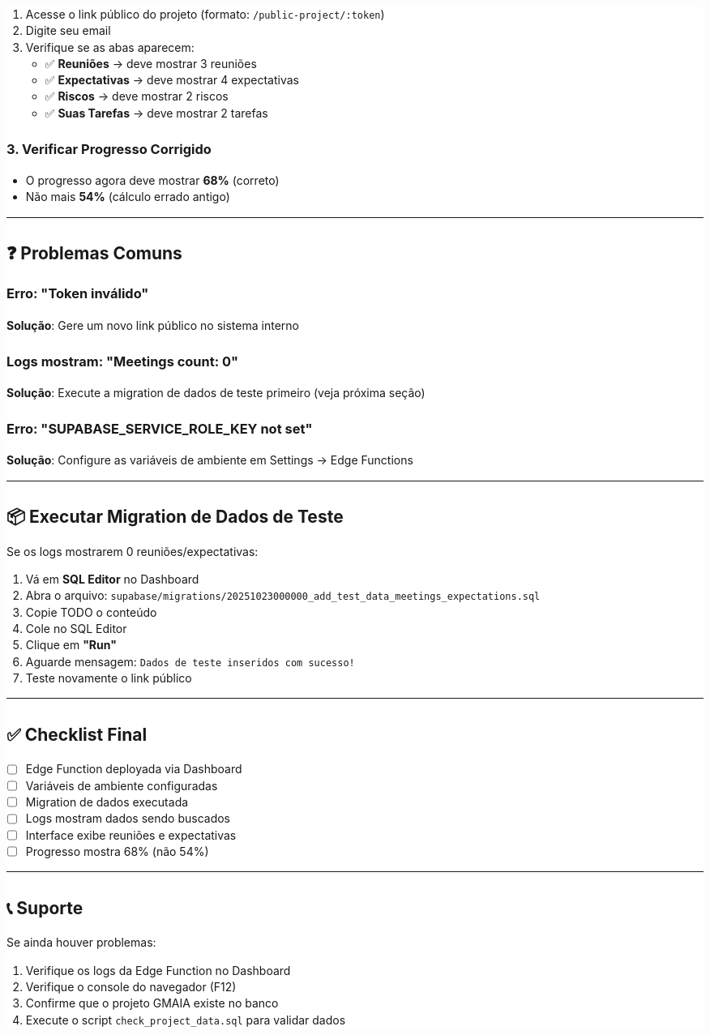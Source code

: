 1. Acesse o link público do projeto (formato: `/public-project/:token`)
2. Digite seu email
3. Verifique se as abas aparecem:
   - ✅ **Reuniões** → deve mostrar 3 reuniões
   - ✅ **Expectativas** → deve mostrar 4 expectativas
   - ✅ **Riscos** → deve mostrar 2 riscos
   - ✅ **Suas Tarefas** → deve mostrar 2 tarefas

### 3. Verificar Progresso Corrigido

- O progresso agora deve mostrar **68%** (correto)
- Não mais **54%** (cálculo errado antigo)

---

## ❓ Problemas Comuns

### Erro: "Token inválido"
**Solução**: Gere um novo link público no sistema interno

### Logs mostram: "Meetings count: 0"
**Solução**: Execute a migration de dados de teste primeiro (veja próxima seção)

### Erro: "SUPABASE_SERVICE_ROLE_KEY not set"
**Solução**: Configure as variáveis de ambiente em Settings → Edge Functions

---

## 📦 Executar Migration de Dados de Teste

Se os logs mostrarem 0 reuniões/expectativas:

1. Vá em **SQL Editor** no Dashboard
2. Abra o arquivo: `supabase/migrations/20251023000000_add_test_data_meetings_expectations.sql`
3. Copie TODO o conteúdo
4. Cole no SQL Editor
5. Clique em **"Run"**
6. Aguarde mensagem: `Dados de teste inseridos com sucesso!`
7. Teste novamente o link público

---

## ✅ Checklist Final

- [ ] Edge Function deployada via Dashboard
- [ ] Variáveis de ambiente configuradas
- [ ] Migration de dados executada
- [ ] Logs mostram dados sendo buscados
- [ ] Interface exibe reuniões e expectativas
- [ ] Progresso mostra 68% (não 54%)

---

## 📞 Suporte

Se ainda houver problemas:
1. Verifique os logs da Edge Function no Dashboard
2. Verifique o console do navegador (F12)
3. Confirme que o projeto GMAIA existe no banco
4. Execute o script `check_project_data.sql` para validar dados

